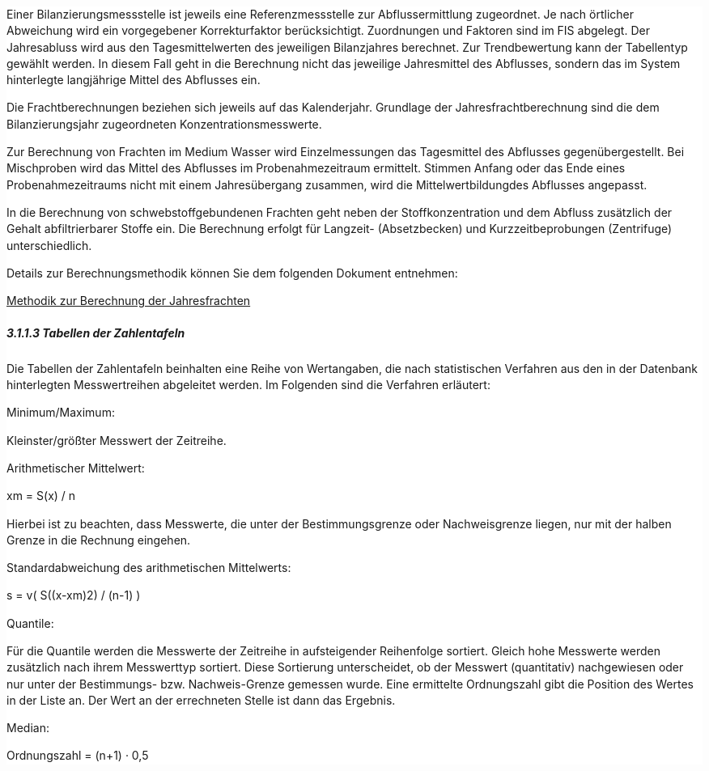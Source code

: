 Einer Bilanzierungsmessstelle ist jeweils eine Referenzmessstelle zur Abflussermittlung zugeordnet. Je nach örtlicher Abweichung wird ein vorgegebener Korrekturfaktor berücksichtigt. Zuordnungen und Faktoren sind im FIS abgelegt. Der Jahresabluss wird aus den Tagesmittelwerten des jeweiligen Bilanzjahres berechnet. Zur Trendbewertung kann der Tabellentyp gewählt werden. In diesem Fall geht in die Berechnung nicht das jeweilige Jahresmittel des Abflusses, sondern das im System hinterlegte langjährige Mittel des Abflusses ein.

Die Frachtberechnungen beziehen sich jeweils auf das Kalenderjahr. Grundlage der Jahresfrachtberechnung sind die dem Bilanzierungsjahr zugeordneten Konzentrationsmesswerte.

Zur Berechnung von Frachten im Medium Wasser wird Einzelmessungen das Tagesmittel des Abflusses gegenübergestellt. Bei Mischproben wird das Mittel des Abflusses im Probenahmezeitraum ermittelt. Stimmen Anfang oder das Ende eines Probenahmezeitraums nicht mit einem Jahresübergang zusammen, wird die Mittelwertbildungdes Abflusses angepasst.

In die Berechnung von schwebstoffgebundenen Frachten geht neben der Stoffkonzentration und dem Abfluss zusätzlich der Gehalt abfiltrierbarer Stoffe ein. Die Berechnung erfolgt für Langzeit- (Absetzbecken) und Kurzzeitbeprobungen (Zentrifuge) unterschiedlich.

Details zur Berechnungsmethodik können Sie dem folgenden Dokument entnehmen:


[Methodik zur Berechnung der Jahresfrachten](abbildungen/Methodik_Frachtberechnung.pdf)

##### <a id="3113-tabellen-der-zahlentafeln"></a>3.1.1.3 Tabellen der Zahlentafeln

Die Tabellen der Zahlentafeln beinhalten eine Reihe von Wertangaben, die nach statistischen Verfahren aus den in der Datenbank hinterlegten Messwertreihen abgeleitet werden. Im Folgenden sind die Verfahren erläutert:

Minimum/Maximum:

Kleinster/größter Messwert der Zeitreihe.


Arithmetischer Mittelwert:

xm = S(x) / n

Hierbei ist zu beachten, dass Messwerte, die unter der Bestimmungsgrenze oder Nachweisgrenze liegen, nur mit der halben Grenze in die Rechnung eingehen.


Standardabweichung des arithmetischen Mittelwerts:

s = v( S((x-xm)2) / (n-1) )


Quantile:

Für die Quantile werden die Messwerte der Zeitreihe in aufsteigender Reihenfolge sortiert. Gleich hohe Messwerte werden zusätzlich nach ihrem Messwerttyp sortiert. Diese Sortierung unterscheidet, ob der Messwert (quantitativ) nachgewiesen oder nur unter der Bestimmungs- bzw. Nachweis-Grenze gemessen wurde. Eine ermittelte Ordnungszahl gibt die Position des Wertes in der Liste an. Der Wert an der errechneten Stelle ist dann das Ergebnis.


Median:

Ordnungszahl = (n+1) · 0,5
